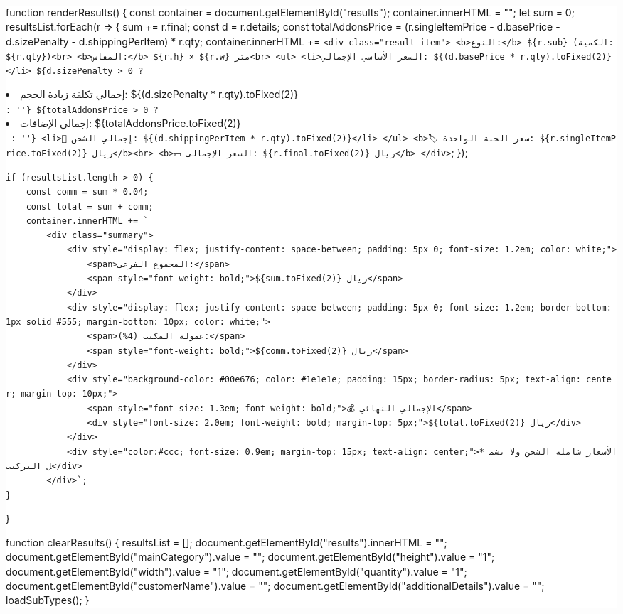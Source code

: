 function renderResults() {
    const container = document.getElementById("results");
    container.innerHTML = "";
    let sum = 0;
    resultsList.forEach(r => {
        sum += r.final;
        const d = r.details;
        const totalAddonsPrice = (r.singleItemPrice - d.basePrice - d.sizePenalty - d.shippingPerItem) * r.qty;
        container.innerHTML += `
            <div class="result-item">
                <b>النوع:</b> ${r.sub} (الكمية: ${r.qty})<br>
                <b>المقاس:</b> ${r.h} × ${r.w} متر<br>
                <ul>
                    <li>السعر الأساسي الإجمالي: ${(d.basePrice * r.qty).toFixed(2)}</li>
                    ${d.sizePenalty > 0 ? `<li>إجمالي تكلفة زيادة الحجم: ${(d.sizePenalty * r.qty).toFixed(2)}</li>` : ''}
                    ${totalAddonsPrice > 0 ? `<li>إجمالي الإضافات: ${totalAddonsPrice.toFixed(2)}</li>` : ''}
                    <li>🚚 إجمالي الشحن: ${(d.shippingPerItem * r.qty).toFixed(2)}</li>
                </ul>
                <b>🏷️ سعر الحبة الواحدة: ${r.singleItemPrice.toFixed(2)} ريال</b><br>
                <b>💵 السعر الإجمالي: ${r.final.toFixed(2)} ريال</b>
            </div>`;
    });

    if (resultsList.length > 0) {
        const comm = sum * 0.04;
        const total = sum + comm;
        container.innerHTML += `
            <div class="summary">
                <div style="display: flex; justify-content: space-between; padding: 5px 0; font-size: 1.2em; color: white;">
                    <span>المجموع الفرعي:</span>
                    <span style="font-weight: bold;">${sum.toFixed(2)} ريال</span>
                </div>
                <div style="display: flex; justify-content: space-between; padding: 5px 0; font-size: 1.2em; border-bottom: 1px solid #555; margin-bottom: 10px; color: white;">
                    <span>عمولة المكتب (4%):</span>
                    <span style="font-weight: bold;">${comm.toFixed(2)} ريال</span>
                </div>
                <div style="background-color: #00e676; color: #1e1e1e; padding: 15px; border-radius: 5px; text-align: center; margin-top: 10px;">
                    <span style="font-size: 1.3em; font-weight: bold;">💰 الإجمالي النهائي</span>
                    <div style="font-size: 2.0em; font-weight: bold; margin-top: 5px;">${total.toFixed(2)} ريال</div>
                </div>
                <div style="color:#ccc; font-size: 0.9em; margin-top: 15px; text-align: center;">* الأسعار شاملة الشحن ولا تشمل التركيب</div>
            </div>`;
    }
}

function clearResults() {
    resultsList = [];
    document.getElementById("results").innerHTML = "";
    document.getElementById("mainCategory").value = "";
    document.getElementById("height").value = "1";
    document.getElementById("width").value = "1";
    document.getElementById("quantity").value = "1";
    document.getElementById("customerName").value = "";
    document.getElementById("additionalDetails").value = "";
    loadSubTypes(); 
}
